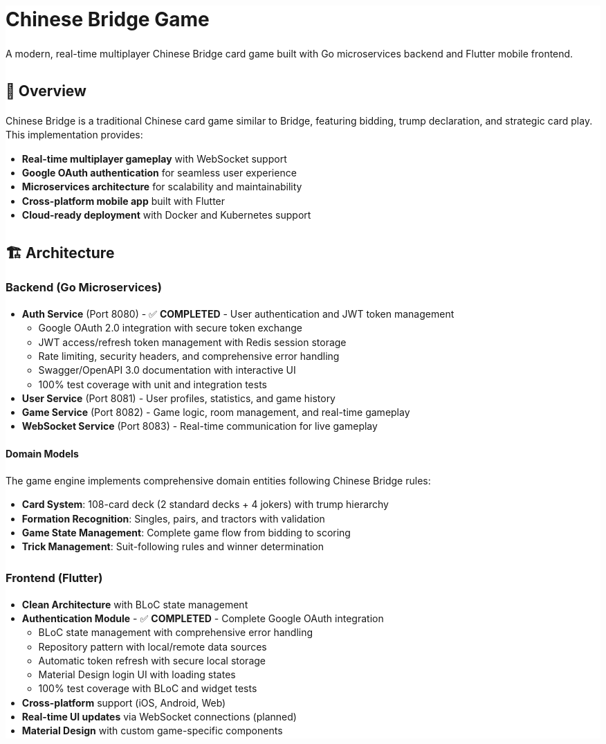 # Chinese Bridge Game

A modern, real-time multiplayer Chinese Bridge card game built with Go microservices backend and Flutter mobile frontend.

## 🎯 Overview

Chinese Bridge is a traditional Chinese card game similar to Bridge, featuring bidding, trump declaration, and strategic card play. This implementation provides:

- **Real-time multiplayer gameplay** with WebSocket support
- **Google OAuth authentication** for seamless user experience
- **Microservices architecture** for scalability and maintainability
- **Cross-platform mobile app** built with Flutter
- **Cloud-ready deployment** with Docker and Kubernetes support

## 🏗️ Architecture

### Backend (Go Microservices)

- **Auth Service** (Port 8080) - ✅ **COMPLETED** - User authentication and JWT token management
  - Google OAuth 2.0 integration with secure token exchange
  - JWT access/refresh token management with Redis session storage
  - Rate limiting, security headers, and comprehensive error handling
  - Swagger/OpenAPI 3.0 documentation with interactive UI
  - 100% test coverage with unit and integration tests
- **User Service** (Port 8081) - User profiles, statistics, and game history
- **Game Service** (Port 8082) - Game logic, room management, and real-time gameplay
- **WebSocket Service** (Port 8083) - Real-time communication for live gameplay

#### Domain Models

The game engine implements comprehensive domain entities following Chinese Bridge rules:

- **Card System**: 108-card deck (2 standard decks + 4 jokers) with trump hierarchy
- **Formation Recognition**: Singles, pairs, and tractors with validation
- **Game State Management**: Complete game flow from bidding to scoring
- **Trick Management**: Suit-following rules and winner determination

### Frontend (Flutter)

- **Clean Architecture** with BLoC state management
- **Authentication Module** - ✅ **COMPLETED** - Complete Google OAuth integration
  - BLoC state management with comprehensive error handling
  - Repository pattern with local/remote data sources
  - Automatic token refresh with secure local storage
  - Material Design login UI with loading states
  - 100% test coverage with BLoC and widget tests
- **Cross-platform** support (iOS, Android, Web)
- **Real-time UI updates** via WebSocket connections (planned)
- **Material Design** with custom game-specific components
